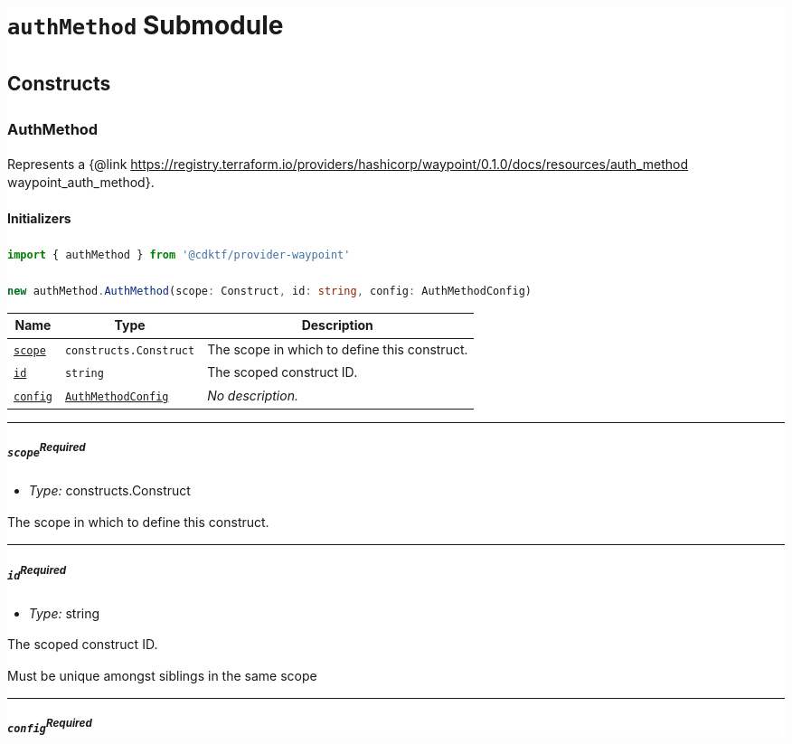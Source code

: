 # `authMethod` Submodule <a name="`authMethod` Submodule" id="@cdktf/provider-waypoint.authMethod"></a>

## Constructs <a name="Constructs" id="Constructs"></a>

### AuthMethod <a name="AuthMethod" id="@cdktf/provider-waypoint.authMethod.AuthMethod"></a>

Represents a {@link https://registry.terraform.io/providers/hashicorp/waypoint/0.1.0/docs/resources/auth_method waypoint_auth_method}.

#### Initializers <a name="Initializers" id="@cdktf/provider-waypoint.authMethod.AuthMethod.Initializer"></a>

```typescript
import { authMethod } from '@cdktf/provider-waypoint'

new authMethod.AuthMethod(scope: Construct, id: string, config: AuthMethodConfig)
```

| **Name** | **Type** | **Description** |
| --- | --- | --- |
| <code><a href="#@cdktf/provider-waypoint.authMethod.AuthMethod.Initializer.parameter.scope">scope</a></code> | <code>constructs.Construct</code> | The scope in which to define this construct. |
| <code><a href="#@cdktf/provider-waypoint.authMethod.AuthMethod.Initializer.parameter.id">id</a></code> | <code>string</code> | The scoped construct ID. |
| <code><a href="#@cdktf/provider-waypoint.authMethod.AuthMethod.Initializer.parameter.config">config</a></code> | <code><a href="#@cdktf/provider-waypoint.authMethod.AuthMethodConfig">AuthMethodConfig</a></code> | *No description.* |

---

##### `scope`<sup>Required</sup> <a name="scope" id="@cdktf/provider-waypoint.authMethod.AuthMethod.Initializer.parameter.scope"></a>

- *Type:* constructs.Construct

The scope in which to define this construct.

---

##### `id`<sup>Required</sup> <a name="id" id="@cdktf/provider-waypoint.authMethod.AuthMethod.Initializer.parameter.id"></a>

- *Type:* string

The scoped construct ID.

Must be unique amongst siblings in the same scope

---

##### `config`<sup>Required</sup> <a name="config" id="@cdktf/provider-waypoint.authMethod.AuthMethod.Initializer.parameter.config"></a>
